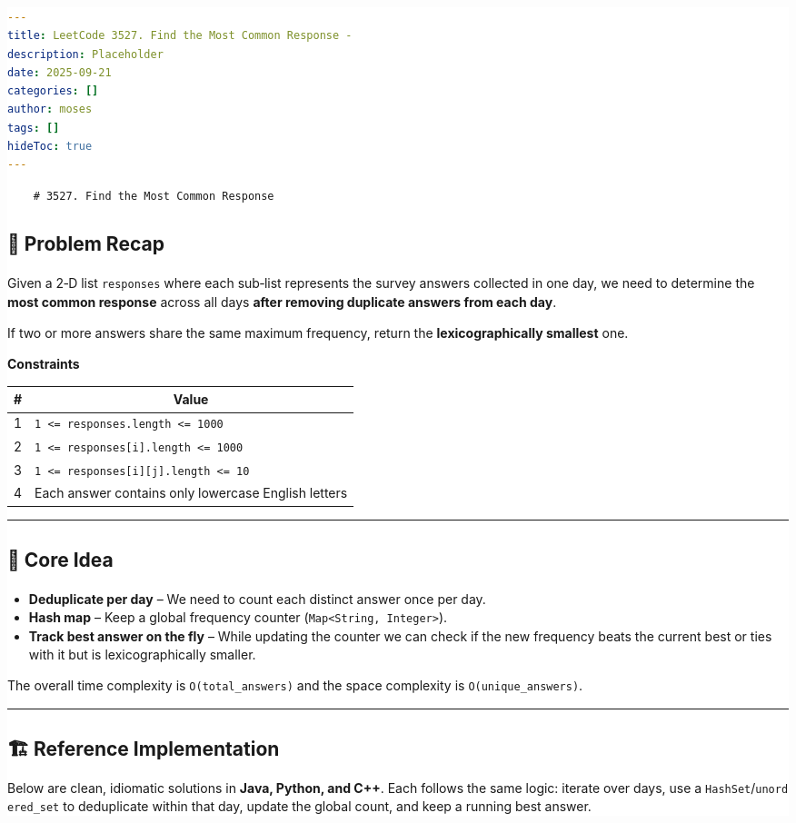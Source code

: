 ```yaml
---
title: LeetCode 3527. Find the Most Common Response - 
description: Placeholder
date: 2025-09-21
categories: []
author: moses
tags: []
hideToc: true
---
```

        # 3527. Find the Most Common Response  
## 🚀 Problem Recap

Given a 2‑D list `responses` where each sub‑list represents the survey answers collected in one day, we need to determine the **most common response** across all days **after removing duplicate answers from each day**.  

If two or more answers share the same maximum frequency, return the **lexicographically smallest** one.

**Constraints**

| # | Value |
|---|-------|
| 1 | `1 <= responses.length <= 1000` |
| 2 | `1 <= responses[i].length <= 1000` |
| 3 | `1 <= responses[i][j].length <= 10` |
| 4 | Each answer contains only lowercase English letters |

---

## 📌 Core Idea

* **Deduplicate per day** – We need to count each distinct answer once per day.  
* **Hash map** – Keep a global frequency counter (`Map<String, Integer>`).  
* **Track best answer on the fly** – While updating the counter we can check if the new frequency beats the current best or ties with it but is lexicographically smaller.

The overall time complexity is `O(total_answers)` and the space complexity is `O(unique_answers)`.

---

## 🏗️ Reference Implementation

Below are clean, idiomatic solutions in **Java, Python, and C++**. Each follows the same logic: iterate over days, use a `HashSet`/`unordered_set` to deduplicate within that day, update the global count, and keep a running best answer.
